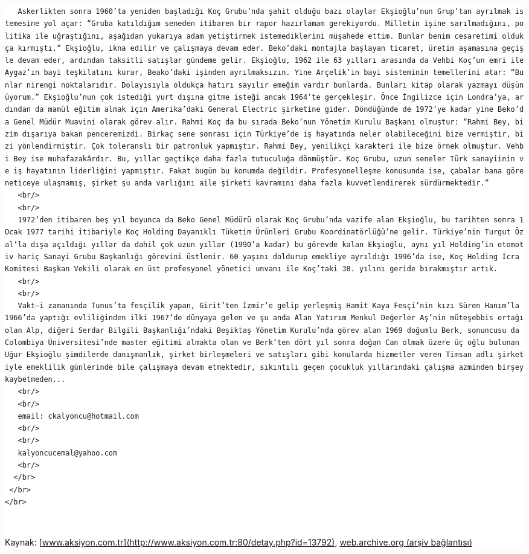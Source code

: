        Askerlikten sonra 1960’ta yeniden başladığı Koç Grubu’nda şahit olduğu bazı olaylar Ekşioğlu’nun Grup’tan ayrılmak istemesine yol açar: “Gruba katıldığım seneden itibaren bir rapor hazırlamam gerekiyordu. Milletin işine sarılmadığını, politika ile uğraştığını, aşağıdan yukarıya adam yetiştirmek istemediklerini müşahede ettim. Bunlar benim cesaretimi oldukça kırmıştı.” Ekşioğlu, ikna edilir ve çalışmaya devam eder. Beko’daki montajla başlayan ticaret, üretim aşamasına geçişle devam eder, ardından taksitli satışlar gündeme gelir. Ekşioğlu, 1962 ile 63 yılları arasında da Vehbi Koç’un emri ile Aygaz’ın bayi teşkilatını kurar, Beako’daki işinden ayrılmaksızın. Yine Arçelik’in bayi sisteminin temellerini atar: “Bunlar nirengi noktalarıdır. Dolayısıyla oldukça hatırı sayılır emeğim vardır bunlarda. Bunları kitap olarak yazmayı düşünüyorum.” Ekşioğlu’nun çok istediği yurt dışına gitme isteği ancak 1964’te gerçekleşir. Önce İngilizce için Londra’ya, ardından da mamül eğitim almak için Amerika’daki General Electric şirketine gider. Döndüğünde de 1972’ye kadar yine Beko’da Genel Müdür Muavini olarak görev alır. Rahmi Koç da bu sırada Beko’nun Yönetim Kurulu Başkanı olmuştur: “Rahmi Bey, bizim dışarıya bakan penceremizdi. Birkaç sene sonrası için Türkiye’de iş hayatında neler olabileceğini bize vermiştir, bizi yönlendirmiştir. Çok toleranslı bir patronluk yapmıştır. Rahmi Bey, yenilikçi karakteri ile bize örnek olmuştur. Vehbi Bey ise muhafazakârdır. Bu, yıllar geçtikçe daha fazla tutuculuğa dönmüştür. Koç Grubu, uzun seneler Türk sanayiinin ve iş hayatının liderliğini yapmıştır. Fakat bugün bu konumda değildir. Profesyonelleşme konusunda ise, çabalar bana göre neticeye ulaşmamış, şirket şu anda varlığını aile şirketi kavramını daha fazla kuvvetlendirerek sürdürmektedir.”
       <br/>
       <br/>
       1972’den itibaren beş yıl boyunca da Beko Genel Müdürü olarak Koç Grubu’nda vazife alan Ekşioğlu, bu tarihten sonra 1 Ocak 1977 tarihi itibariyle Koç Holding Dayanıklı Tüketim Ürünleri Grubu Koordinatörlüğü’ne gelir. Türkiye’nin Turgut Özal’la dışa açıldığı yıllar da dahil çok uzun yıllar (1990’a kadar) bu görevde kalan Ekşioğlu, aynı yıl Holding’in otomotiv hariç Sanayi Grubu Başkanlığı görevini üstlenir. 60 yaşını doldurup emekliye ayrıldığı 1996’da ise, Koç Holding İcra Komitesi Başkan Vekili olarak en üst profesyonel yönetici unvanı ile Koç’taki 38. yılını geride bırakmıştır artık.
       <br/>
       <br/>
       Vakt—i zamanında Tunus’ta fesçilik yapan, Girit’ten İzmir’e gelip yerleşmiş Hamit Kaya Fesçi’nin kızı Süren Hanım’la 1966’da yaptığı evliliğinden ilki 1967’de dünyaya gelen ve şu anda Alan Yatırım Menkul Değerler Aş’nin müteşebbis ortağı olan Alp, diğeri Serdar Bilgili Başkanlığı’ndaki Beşiktaş Yönetim Kurulu’nda görev alan 1969 doğumlu Berk, sonuncusu da Colombiya Üniversitesi’nde master eğitimi almakta olan ve Berk’ten dört yıl sonra doğan Can olmak üzere üç oğlu bulunan Uğur Ekşioğlu şimdilerde danışmanlık, şirket birleşmeleri ve satışları gibi konularda hizmetler veren Timsan adlı şirketiyle emeklilik günlerinde bile çalışmaya devam etmektedir, sıkıntılı geçen çocukluk yıllarındaki çalışma azminden birşey kaybetmeden...
       <br/>
       <br/>
       email: ckalyoncu@hotmail.com
       <br/>
       <br/>
       kalyoncucemal@yahoo.com
       <br/>
      </br>
     </br>
    </br>
   </br>
  </font>
 </p>
</div>


Kaynak: [www.aksiyon.com.tr](http://www.aksiyon.com.tr:80/detay.php?id=13792), [web.archive.org (arşiv bağlantısı)](http://web.archive.org/web/20050302174832/http://www.aksiyon.com.tr:80/detay.php?id=13792)
